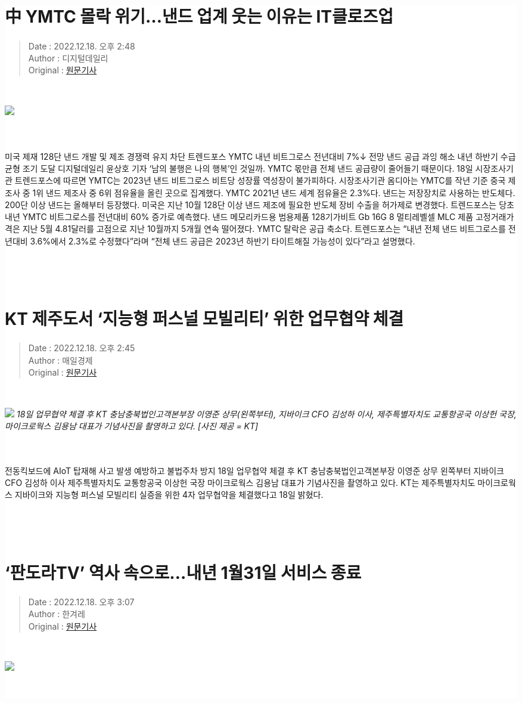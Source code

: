   
# 中 YMTC 몰락 위기…낸드 업계 웃는 이유는 IT클로즈업  
  
> Date : 2022.12.18. 오후 2:48  
> Author : 디지털데일리  
> Original : [원문기사](https://n.news.naver.com/mnews/article/138/0002139043?sid=105)  
<br/>  
  
<img src="https://imgnews.pstatic.net/image/138/2022/12/18/0002139043_001_20221218144801313.jpg?type=w647" id="img1"></img>  
<br/><br/>  
  
미국 제재 128단 낸드 개발 및 제조 경쟁력 유지 차단 트렌드포스 YMTC 내년 비트그로스 전년대비 7%↓ 전망 낸드 공급 과잉 해소 내년 하반기 수급 균형 조기 도달 디지털데일리 윤상호 기자 ‘남의 불행은 나의 행복’인 것일까.
YMTC 몫만큼 전체 낸드 공급량이 줄어들기 때문이다.
18일 시장조사기관 트렌드포스에 따르면 YMTC는 2023년 낸드 비트그로스 비트당 성장률 역성장이 불가피하다.
시장조사기관 옴디아는 YMTC를 작년 기준 중국 제조사 중 1위 낸드 제조사 중 6위 점유율을 올린 곳으로 집계했다.
YMTC 2021년 낸드 세계 점유율은 2.3%다.
낸드는 저장장치로 사용하는 반도체다.
200단 이상 낸드는 올해부터 등장했다.
미국은 지난 10월 128단 이상 낸드 제조에 필요한 반도체 장비 수출을 허가제로 변경했다.
트렌드포스는 당초 내년 YMTC 비트그로스를 전년대비 60% 증가로 예측했다.
낸드 메모리카드용 범용제품 128기가비트 Gb 16G 8 멀티레벨셀 MLC 제품 고정거래가격은 지난 5월 4.81달러를 고점으로 지난 10월까지 5개월 연속 떨어졌다.
YMTC 탈락은 공급 축소다.
트렌드포스는 “내년 전체 낸드 비트그로스를 전년대비 3.6%에서 2.3%로 수정했다”라며 “전체 낸드 공급은 2023년 하반기 타이트해질 가능성이 있다”라고 설명했다.  
<br/><br/><br/>  

  
# KT 제주도서 ‘지능형 퍼스널 모빌리티’ 위한 업무협약 체결  
  
> Date : 2022.12.18. 오후 2:45  
> Author : 매일경제  
> Original : [원문기사](https://n.news.naver.com/mnews/article/009/0005061785?sid=105)  
<br/>  
  
<img src="https://imgnews.pstatic.net/image/009/2022/12/18/0005061785_001_20221218144501060.jpg?type=w647" id="img1"></img><em class="img_desc"> 18일 업무협약 체결 후 KT 충남충북법인고객본부장 이영준 상무(왼쪽부터), 지바이크 CFO 김성하 이사, 제주특별자치도 교통항공국 이상헌 국장, 마이크로웍스 김용남 대표가 기념사진을 촬영하고 있다. [사진 제공 = KT]</em>  
<br/><br/>  
  
전동킥보드에 AIoT 탑재해 사고 발생 예방하고 불법주차 방지 18일 업무협약 체결 후 KT 충남충북법인고객본부장 이영준 상무 왼쪽부터 지바이크 CFO 김성하 이사 제주특별자치도 교통항공국 이상헌 국장 마이크로웍스 김용남 대표가 기념사진을 촬영하고 있다.
KT는 제주특별자치도 마이크로웍스 지바이크와 지능형 퍼스널 모빌리티 실증을 위한 4자 업무협약을 체결했다고 18일 밝혔다.  
<br/><br/><br/>  

  
# ‘판도라TV’ 역사 속으로…내년 1월31일 서비스 종료  
  
> Date : 2022.12.18. 오후 3:07  
> Author : 한겨레  
> Original : [원문기사](https://n.news.naver.com/mnews/article/028/0002619676?sid=105)  
<br/>  
  
<img src="https://imgnews.pstatic.net/image/028/2022/12/18/0002619676_001_20221218150704504.jpg?type=w647" id="img1"></img>  
<br/><br/>  
  